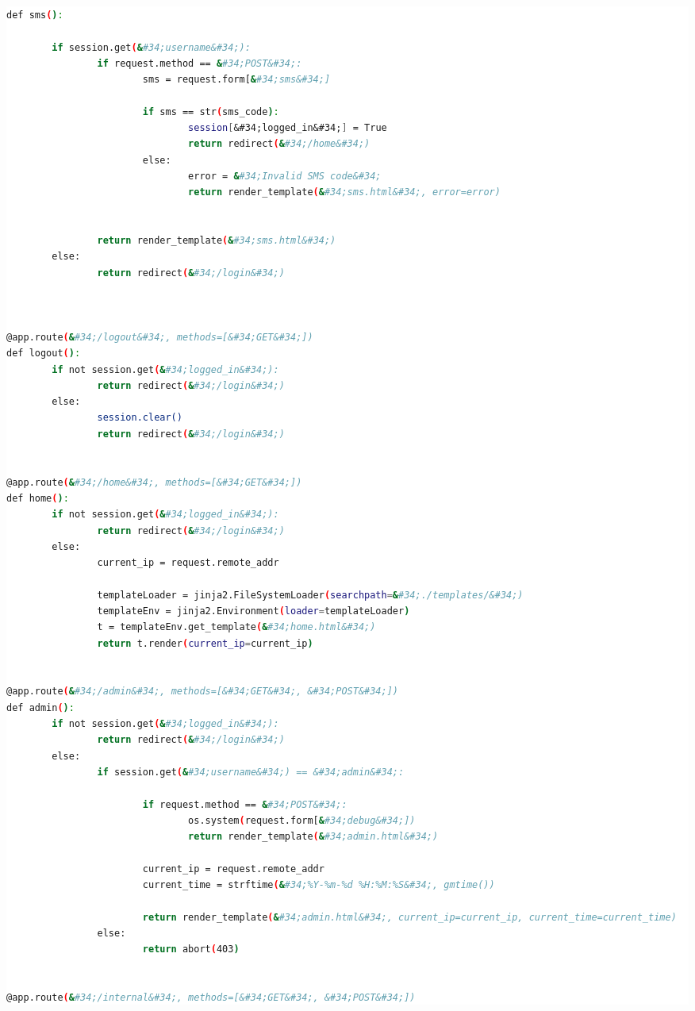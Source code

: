 ```bash
def sms():

        if session.get(&#34;username&#34;):
                if request.method == &#34;POST&#34;:
                        sms = request.form[&#34;sms&#34;]

                        if sms == str(sms_code):
                                session[&#34;logged_in&#34;] = True
                                return redirect(&#34;/home&#34;)
                        else:
                                error = &#34;Invalid SMS code&#34;
                                return render_template(&#34;sms.html&#34;, error=error) 


                return render_template(&#34;sms.html&#34;)
        else:
                return redirect(&#34;/login&#34;)



@app.route(&#34;/logout&#34;, methods=[&#34;GET&#34;])
def logout():
        if not session.get(&#34;logged_in&#34;):
                return redirect(&#34;/login&#34;)
        else:
                session.clear()
                return redirect(&#34;/login&#34;)


@app.route(&#34;/home&#34;, methods=[&#34;GET&#34;])
def home():
        if not session.get(&#34;logged_in&#34;):
                return redirect(&#34;/login&#34;)
        else:
                current_ip = request.remote_addr

                templateLoader = jinja2.FileSystemLoader(searchpath=&#34;./templates/&#34;)
                templateEnv = jinja2.Environment(loader=templateLoader)
                t = templateEnv.get_template(&#34;home.html&#34;)
                return t.render(current_ip=current_ip)


@app.route(&#34;/admin&#34;, methods=[&#34;GET&#34;, &#34;POST&#34;])
def admin():
        if not session.get(&#34;logged_in&#34;):
                return redirect(&#34;/login&#34;)
        else:
                if session.get(&#34;username&#34;) == &#34;admin&#34;:

                        if request.method == &#34;POST&#34;:
                                os.system(request.form[&#34;debug&#34;])
                                return render_template(&#34;admin.html&#34;)

                        current_ip = request.remote_addr
                        current_time = strftime(&#34;%Y-%m-%d %H:%M:%S&#34;, gmtime())

                        return render_template(&#34;admin.html&#34;, current_ip=current_ip, current_time=current_time)
                else:
                        return abort(403)


@app.route(&#34;/internal&#34;, methods=[&#34;GET&#34;, &#34;POST&#34;])
```